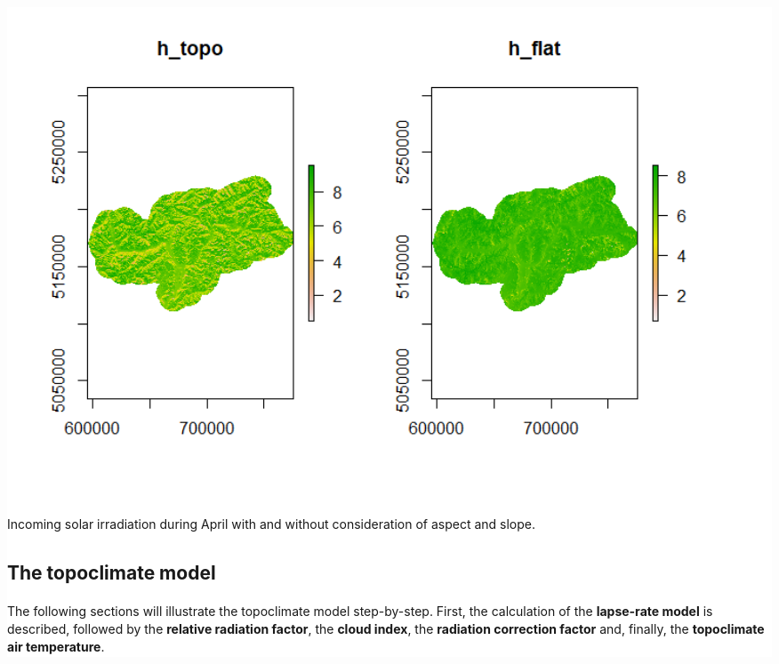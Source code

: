 <div class="figure">

<img src="man/figures/readme-h-topo-flat-1.png" alt="Incoming solar irradiation during April with and without consideration of aspect and slope." width="90%" />
<p class="caption">
Incoming solar irradiation during April with and without consideration
of aspect and slope.
</p>

</div>

## The topoclimate model

The following sections will illustrate the topoclimate model
step-by-step. First, the calculation of the **lapse-rate model** is
described, followed by the **relative radiation factor**, the **cloud
index**, the **radiation correction factor** and, finally, the
**topoclimate air temperature**.

